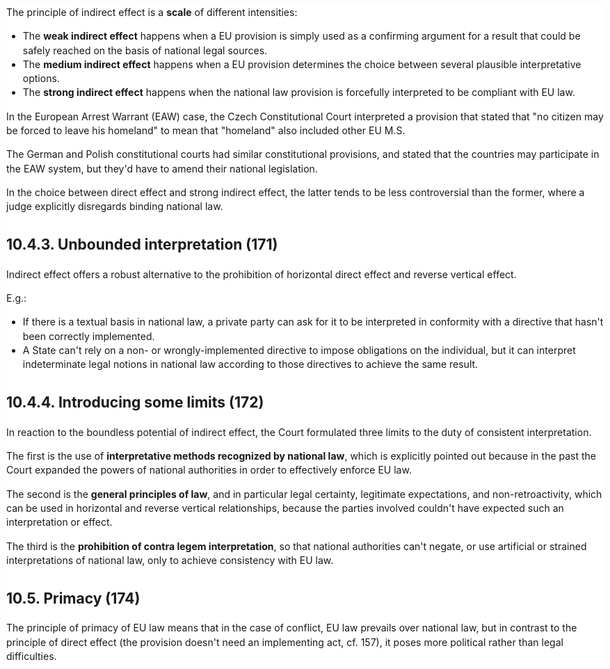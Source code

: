 The principle of indirect effect is a **scale** of different intensities:

- The **weak indirect effect** happens when a EU provision is simply used as a confirming argument for a result that could be safely reached on the basis of national legal sources.
- The **medium indirect effect** happens when a EU provision determines the choice between several plausible interpretative options.
- The **strong indirect effect** happens when the national law provision is forcefully interpreted to be compliant with EU law.

In the European Arrest Warrant (EAW) case, the Czech Constitutional Court interpreted a provision that stated that "no citizen may be forced to leave his homeland" to mean that "homeland" also included other EU M.S.

The German and Polish constitutional courts had similar constitutional provisions, and stated that the countries may participate in the EAW system, but they'd have to amend their national legislation.

In the choice between direct effect and strong indirect effect, the latter tends to be less controversial than the former, where a judge explicitly disregards binding national law.

## 10.4.3. Unbounded interpretation (171)

Indirect effect offers a robust alternative to the prohibition of horizontal direct effect and reverse vertical effect.

E.g.:

- If there is a textual basis in national law, a private party can ask for it to be interpreted in conformity with a directive that hasn't been correctly implemented.
- A State can't rely on a non- or wrongly-implemented directive to impose obligations on the individual, but it can interpret indeterminate legal notions in national law according to those directives to achieve the same result.

## 10.4.4. Introducing some limits (172)

In reaction to the boundless potential of indirect effect, the Court formulated three limits to the duty of consistent interpretation.

The first is the use of **interpretative methods recognized by national law**, which is explicitly pointed out because in the past the Court expanded the powers of national authorities in order to effectively enforce EU law.

The second is the **general principles of law**, and in particular legal certainty, legitimate expectations, and non-retroactivity, which can be used in horizontal and reverse vertical relationships, because the parties involved couldn't have expected such an interpretation or effect.

The third is the **prohibition of contra legem interpretation**, so that national authorities can't negate, or use artificial or strained interpretations of national law, only to achieve consistency with EU law.

## 10.5. Primacy (174)

The principle of primacy of EU law means that in the case of conflict, EU law prevails over national law, but in contrast to the principle of direct effect (the provision doesn't need an implementing act, cf. 157), it poses more political rather than legal difficulties.
